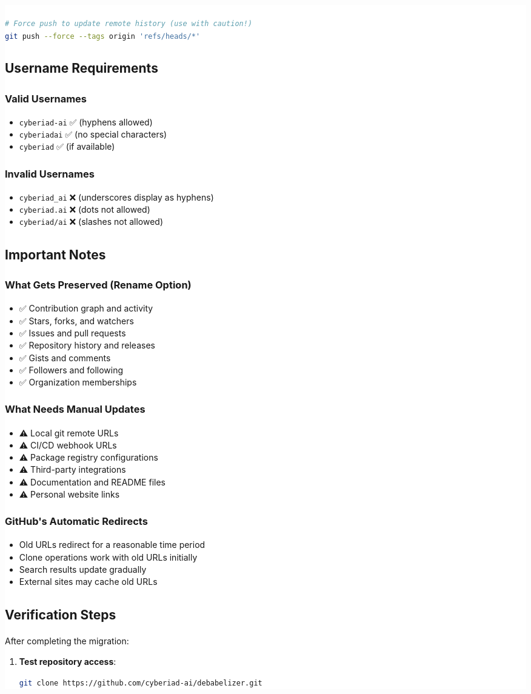 ```bash

# Force push to update remote history (use with caution!)
git push --force --tags origin 'refs/heads/*'
```

## Username Requirements

### Valid Usernames
- `cyberiad-ai` ✅ (hyphens allowed)
- `cyberiadai` ✅ (no special characters)
- `cyberiad` ✅ (if available)

### Invalid Usernames
- `cyberiad_ai` ❌ (underscores display as hyphens)
- `cyberiad.ai` ❌ (dots not allowed)
- `cyberiad/ai` ❌ (slashes not allowed)

## Important Notes

### What Gets Preserved (Rename Option)
- ✅ Contribution graph and activity
- ✅ Stars, forks, and watchers
- ✅ Issues and pull requests
- ✅ Repository history and releases
- ✅ Gists and comments
- ✅ Followers and following
- ✅ Organization memberships

### What Needs Manual Updates
- ⚠️ Local git remote URLs
- ⚠️ CI/CD webhook URLs
- ⚠️ Package registry configurations
- ⚠️ Third-party integrations
- ⚠️ Documentation and README files
- ⚠️ Personal website links

### GitHub's Automatic Redirects
- Old URLs redirect for a reasonable time period
- Clone operations work with old URLs initially
- Search results update gradually
- External sites may cache old URLs

## Verification Steps

After completing the migration:

1. **Test repository access**:
   ```bash
   git clone https://github.com/cyberiad-ai/debabelizer.git
   ```
